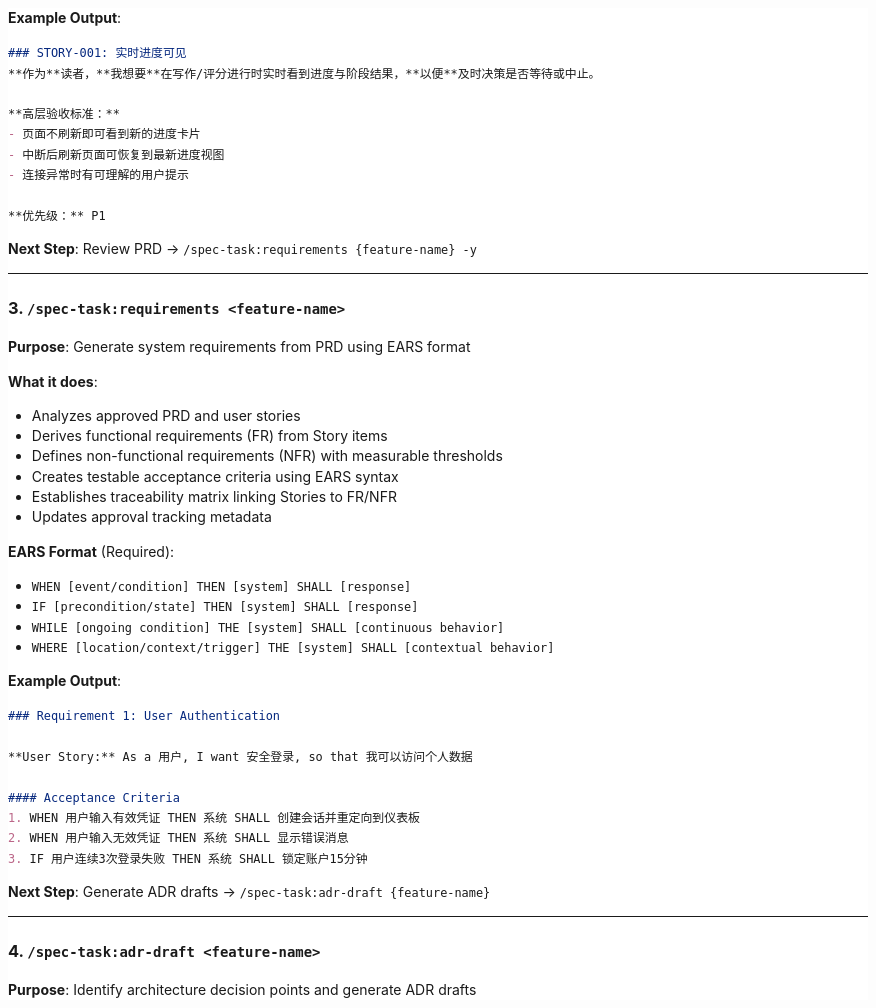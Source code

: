 **Example Output**:
```markdown
### STORY-001: 实时进度可见
**作为**读者，**我想要**在写作/评分进行时实时看到进度与阶段结果，**以便**及时决策是否等待或中止。

**高层验收标准：**
- 页面不刷新即可看到新的进度卡片
- 中断后刷新页面可恢复到最新进度视图
- 连接异常时有可理解的用户提示

**优先级：** P1
```

**Next Step**: Review PRD → `/spec-task:requirements {feature-name} -y`

---

### 3. `/spec-task:requirements <feature-name>`

**Purpose**: Generate system requirements from PRD using EARS format

**What it does**:
- Analyzes approved PRD and user stories
- Derives functional requirements (FR) from Story items
- Defines non-functional requirements (NFR) with measurable thresholds
- Creates testable acceptance criteria using EARS syntax
- Establishes traceability matrix linking Stories to FR/NFR
- Updates approval tracking metadata

**EARS Format** (Required):
- `WHEN [event/condition] THEN [system] SHALL [response]`
- `IF [precondition/state] THEN [system] SHALL [response]`  
- `WHILE [ongoing condition] THE [system] SHALL [continuous behavior]`
- `WHERE [location/context/trigger] THE [system] SHALL [contextual behavior]`

**Example Output**:
```markdown
### Requirement 1: User Authentication

**User Story:** As a 用户, I want 安全登录, so that 我可以访问个人数据

#### Acceptance Criteria
1. WHEN 用户输入有效凭证 THEN 系统 SHALL 创建会话并重定向到仪表板
2. WHEN 用户输入无效凭证 THEN 系统 SHALL 显示错误消息
3. IF 用户连续3次登录失败 THEN 系统 SHALL 锁定账户15分钟
```

**Next Step**: Generate ADR drafts → `/spec-task:adr-draft {feature-name}`

---

### 4. `/spec-task:adr-draft <feature-name>`

**Purpose**: Identify architecture decision points and generate ADR drafts
